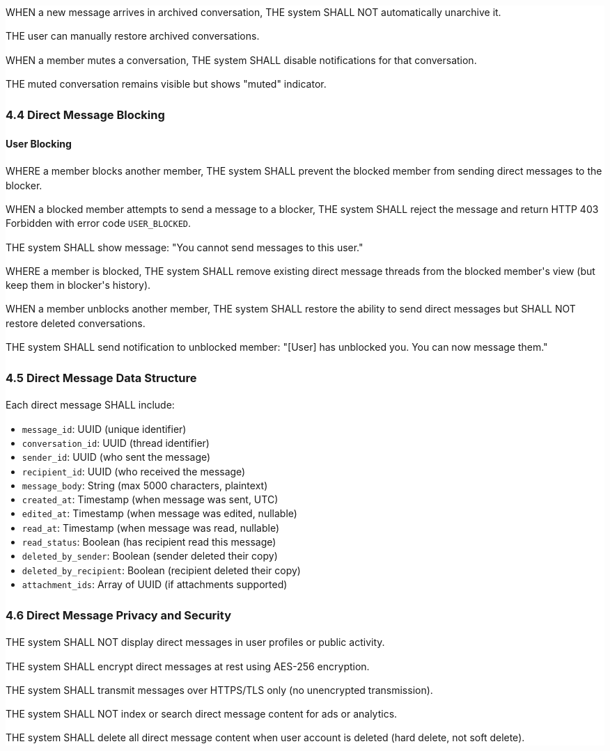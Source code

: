WHEN a new message arrives in archived conversation, THE system SHALL NOT automatically unarchive it.

THE user can manually restore archived conversations.

WHEN a member mutes a conversation, THE system SHALL disable notifications for that conversation.

THE muted conversation remains visible but shows "muted" indicator.

### 4.4 Direct Message Blocking

#### User Blocking
WHERE a member blocks another member, THE system SHALL prevent the blocked member from sending direct messages to the blocker.

WHEN a blocked member attempts to send a message to a blocker, THE system SHALL reject the message and return HTTP 403 Forbidden with error code `USER_BLOCKED`.

THE system SHALL show message: "You cannot send messages to this user."

WHERE a member is blocked, THE system SHALL remove existing direct message threads from the blocked member's view (but keep them in blocker's history).

WHEN a member unblocks another member, THE system SHALL restore the ability to send direct messages but SHALL NOT restore deleted conversations.

THE system SHALL send notification to unblocked member: "[User] has unblocked you. You can now message them."

### 4.5 Direct Message Data Structure
Each direct message SHALL include:
- `message_id`: UUID (unique identifier)
- `conversation_id`: UUID (thread identifier)
- `sender_id`: UUID (who sent the message)
- `recipient_id`: UUID (who received the message)
- `message_body`: String (max 5000 characters, plaintext)
- `created_at`: Timestamp (when message was sent, UTC)
- `edited_at`: Timestamp (when message was edited, nullable)
- `read_at`: Timestamp (when message was read, nullable)
- `read_status`: Boolean (has recipient read this message)
- `deleted_by_sender`: Boolean (sender deleted their copy)
- `deleted_by_recipient`: Boolean (recipient deleted their copy)
- `attachment_ids`: Array of UUID (if attachments supported)

### 4.6 Direct Message Privacy and Security

THE system SHALL NOT display direct messages in user profiles or public activity.

THE system SHALL encrypt direct messages at rest using AES-256 encryption.

THE system SHALL transmit messages over HTTPS/TLS only (no unencrypted transmission).

THE system SHALL NOT index or search direct message content for ads or analytics.

THE system SHALL delete all direct message content when user account is deleted (hard delete, not soft delete).
